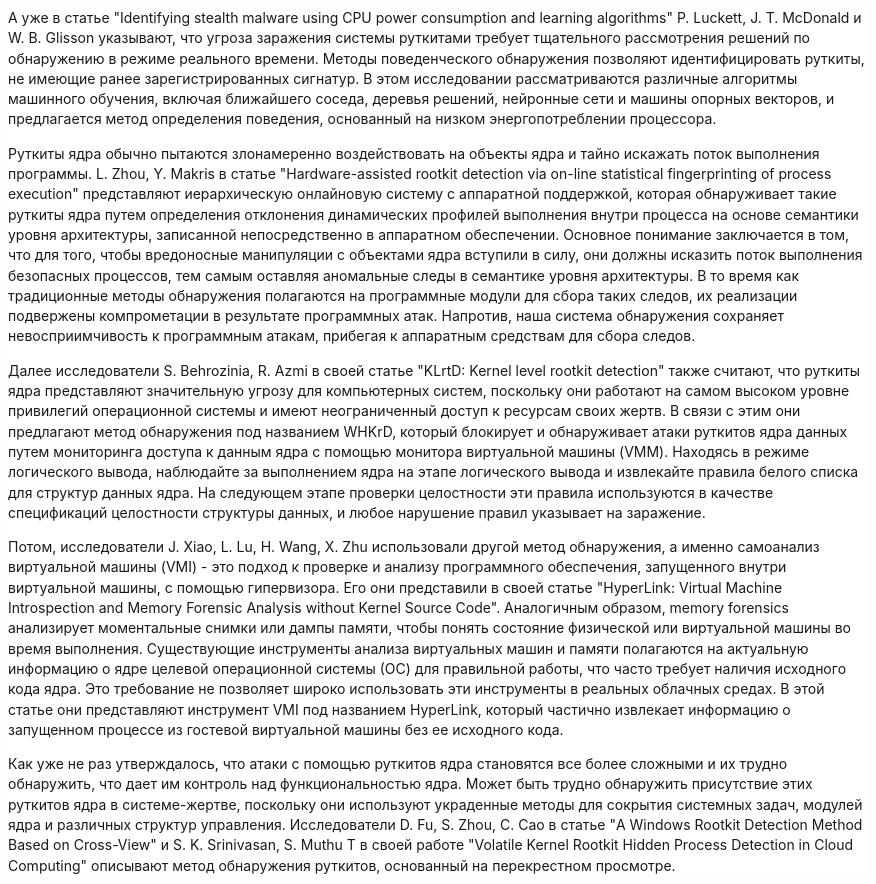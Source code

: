А уже в статье "Identifying stealth malware using CPU power consumption and learning algorithms" P. Luckett, J. T. McDonald и W. B. Glisson указывают, что угроза заражения системы руткитами требует тщательного рассмотрения решений по обнаружению в режиме реального времени. Методы поведенческого обнаружения позволяют идентифицировать руткиты, не имеющие ранее зарегистрированных сигнатур. В этом исследовании рассматриваются различные алгоритмы машинного обучения, включая ближайшего соседа, деревья решений, нейронные сети и машины опорных векторов, и предлагается метод определения поведения, основанный на низком энергопотреблении процессора. 







Руткиты ядра обычно пытаются злонамеренно воздействовать на объекты ядра и тайно искажать поток выполнения программы. L. Zhou, Y. Makris в статье "Hardware-assisted rootkit detection via on-line statistical fingerprinting of process execution" представляют иерархическую онлайновую систему с аппаратной поддержкой, которая обнаруживает такие руткиты ядра путем определения отклонения динамических профилей выполнения внутри процесса на основе семантики уровня архитектуры, записанной непосредственно в аппаратном обеспечении. Основное понимание заключается в том, что для того, чтобы вредоносные манипуляции с объектами ядра вступили в силу, они должны исказить поток выполнения безопасных процессов, тем самым оставляя аномальные следы в семантике уровня архитектуры. В то время как традиционные методы обнаружения полагаются на программные модули для сбора таких следов, их реализации подвержены компрометации в результате программных атак. Напротив, наша система обнаружения сохраняет невосприимчивость к программным атакам, прибегая к аппаратным средствам для сбора следов. 


Далее исследователи S. Behrozinia, R. Azmi в своей статье "KLrtD: Kernel level rootkit detection" также считают, что руткиты ядра представляют значительную угрозу для компьютерных систем, поскольку они работают на самом высоком уровне привилегий операционной системы и имеют неограниченный доступ к ресурсам своих жертв. В связи с этим они предлагают метод обнаружения под названием WHKrD, который блокирует и обнаруживает атаки руткитов ядра данных путем мониторинга доступа к данным ядра с помощью монитора виртуальной машины (VMM). Находясь в режиме логического вывода, наблюдайте за выполнением ядра на этапе логического вывода и извлекайте правила белого списка для структур данных ядра. На следующем этапе проверки целостности эти правила используются в качестве спецификаций целостности структуры данных, и любое нарушение правил указывает на заражение.





Потом, исследователи J. Xiao, L. Lu, H. Wang, X. Zhu использовали другой метод обнаружения, а именно cамоанализ виртуальной машины (VMI) - это подход к проверке и анализу программного обеспечения, запущенного внутри виртуальной машины, с помощью гипервизора. Его они представили в своей статье "HyperLink: Virtual Machine Introspection and Memory Forensic Analysis without Kernel Source Code". Аналогичным образом, memory forensics анализирует моментальные снимки или дампы памяти, чтобы понять состояние физической или виртуальной машины во время выполнения. Существующие инструменты анализа виртуальных машин и памяти полагаются на актуальную информацию о ядре целевой операционной системы (ОС) для правильной работы, что часто требует наличия исходного кода ядра. Это требование не позволяет широко использовать эти инструменты в реальных облачных средах. В этой статье они представляют инструмент VMI под названием HyperLink, который частично извлекает информацию о запущенном процессе из гостевой виртуальной машины без ее исходного кода. 



Как уже не раз утверждалось, что атаки с помощью руткитов ядра становятся все более сложными и их трудно обнаружить, что дает им контроль над функциональностью ядра. Может быть трудно обнаружить присутствие этих руткитов ядра в системе-жертве, поскольку они используют украденные методы для сокрытия системных задач, модулей ядра и различных структур управления. Исследователи D. Fu, S. Zhou, C. Cao в статье "A Windows Rootkit Detection Method Based on Cross-View" и S. K. Srinivasan, S. Muthu T в своей работе "Volatile Kernel Rootkit Hidden Process Detection in Cloud Computing" описывают метод обнаружения руткитов, основанный на перекрестном просмотре. 
